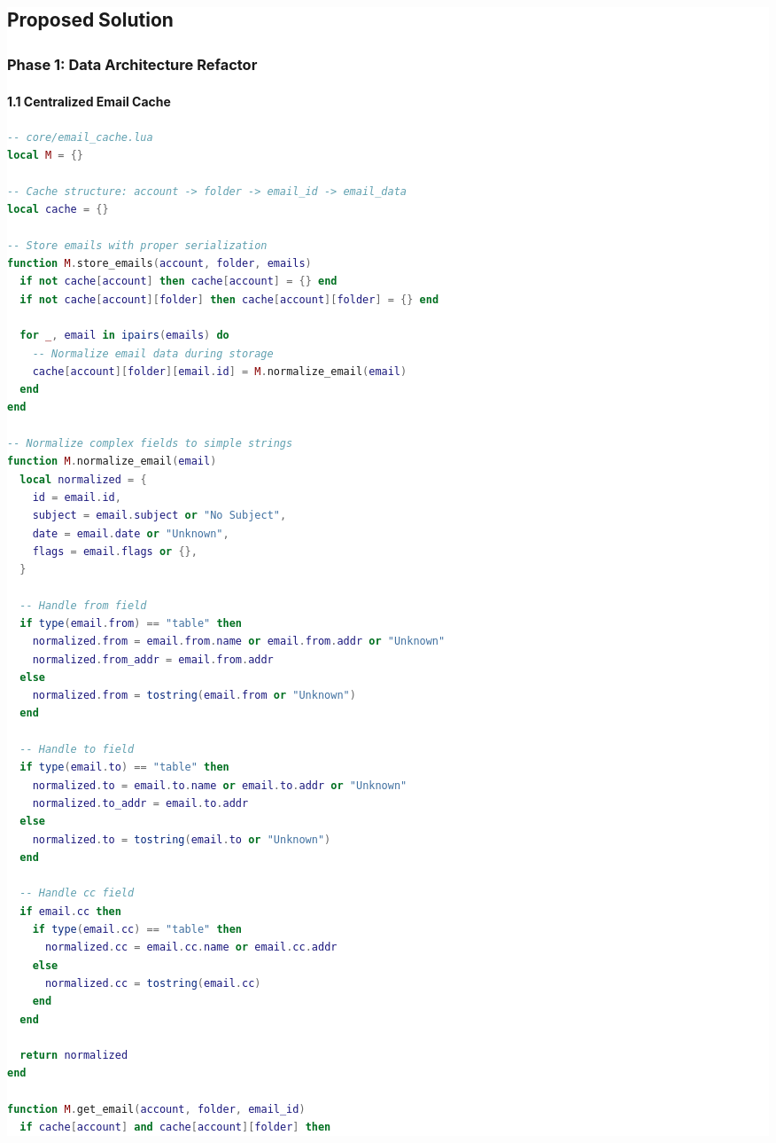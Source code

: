 ## Proposed Solution

### Phase 1: Data Architecture Refactor

#### 1.1 Centralized Email Cache
```lua
-- core/email_cache.lua
local M = {}

-- Cache structure: account -> folder -> email_id -> email_data
local cache = {}

-- Store emails with proper serialization
function M.store_emails(account, folder, emails)
  if not cache[account] then cache[account] = {} end
  if not cache[account][folder] then cache[account][folder] = {} end
  
  for _, email in ipairs(emails) do
    -- Normalize email data during storage
    cache[account][folder][email.id] = M.normalize_email(email)
  end
end

-- Normalize complex fields to simple strings
function M.normalize_email(email)
  local normalized = {
    id = email.id,
    subject = email.subject or "No Subject",
    date = email.date or "Unknown",
    flags = email.flags or {},
  }
  
  -- Handle from field
  if type(email.from) == "table" then
    normalized.from = email.from.name or email.from.addr or "Unknown"
    normalized.from_addr = email.from.addr
  else
    normalized.from = tostring(email.from or "Unknown")
  end
  
  -- Handle to field
  if type(email.to) == "table" then
    normalized.to = email.to.name or email.to.addr or "Unknown"
    normalized.to_addr = email.to.addr
  else
    normalized.to = tostring(email.to or "Unknown")
  end
  
  -- Handle cc field
  if email.cc then
    if type(email.cc) == "table" then
      normalized.cc = email.cc.name or email.cc.addr
    else
      normalized.cc = tostring(email.cc)
    end
  end
  
  return normalized
end

function M.get_email(account, folder, email_id)
  if cache[account] and cache[account][folder] then
```